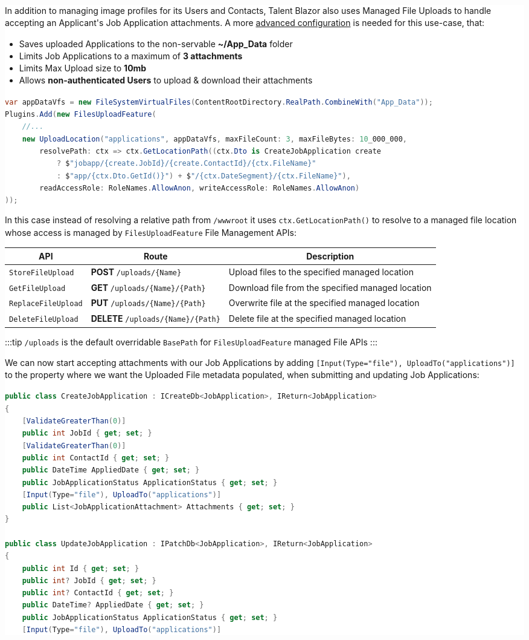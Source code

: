 In addition to managing image profiles for its Users and Contacts, Talent Blazor also uses Managed File Uploads to
handle accepting an Applicant's Job Application attachments. A more 
[advanced configuration](https://github.com/NetCoreApps/FileBlazor/blob/main/FileBlazor/Configure.AppHost.cs) 
is needed for this use-case, that:

 - Saves uploaded Applications to the non-servable **~/App_Data** folder
 - Limits Job Applications to a maximum of **3 attachments**
 - Limits Max Upload size to **10mb**
 - Allows **non-authenticated Users** to upload & download their attachments

```csharp
var appDataVfs = new FileSystemVirtualFiles(ContentRootDirectory.RealPath.CombineWith("App_Data"));
Plugins.Add(new FilesUploadFeature(
    //...
    new UploadLocation("applications", appDataVfs, maxFileCount: 3, maxFileBytes: 10_000_000,
        resolvePath: ctx => ctx.GetLocationPath((ctx.Dto is CreateJobApplication create
            ? $"jobapp/{create.JobId}/{create.ContactId}/{ctx.FileName}"
            : $"app/{ctx.Dto.GetId()}") + $"/{ctx.DateSegment}/{ctx.FileName}"),
        readAccessRole: RoleNames.AllowAnon, writeAccessRole: RoleNames.AllowAnon)
));
```

In this case instead of resolving a relative path from `/wwwroot` it uses `ctx.GetLocationPath()` to resolve to a managed 
file location whose access is managed by  `FilesUploadFeature` File Management APIs:

| API                 | Route                               | Description                                       |
|---------------------|-------------------------------------|---------------------------------------------------|
| `StoreFileUpload`   | **POST** `/uploads/{Name}`          | Upload files to the specified managed location    |
| `GetFileUpload`     | **GET** `/uploads/{Name}/{Path}`    | Download file from the specified managed location |
| `ReplaceFileUpload` | **PUT** `/uploads/{Name}/{Path}`    | Overwrite file at the specified managed location  |
| `DeleteFileUpload`  | **DELETE** `/uploads/{Name}/{Path}` | Delete file at the specified managed location     |

:::tip
`/uploads` is the default overridable `BasePath` for `FilesUploadFeature` managed File APIs
:::

We can now start accepting attachments with our Job Applications by adding `[Input(Type="file"), UploadTo("applications")]` 
to the property where we want the Uploaded File metadata populated, when submitting and updating Job Applications:

```csharp
public class CreateJobApplication : ICreateDb<JobApplication>, IReturn<JobApplication>
{
    [ValidateGreaterThan(0)]
    public int JobId { get; set; }
    [ValidateGreaterThan(0)]
    public int ContactId { get; set; }
    public DateTime AppliedDate { get; set; }
    public JobApplicationStatus ApplicationStatus { get; set; }
    [Input(Type="file"), UploadTo("applications")]
    public List<JobApplicationAttachment> Attachments { get; set; }
}

public class UpdateJobApplication : IPatchDb<JobApplication>, IReturn<JobApplication>
{
    public int Id { get; set; }
    public int? JobId { get; set; }
    public int? ContactId { get; set; }
    public DateTime? AppliedDate { get; set; }
    public JobApplicationStatus ApplicationStatus { get; set; }
    [Input(Type="file"), UploadTo("applications")]
```